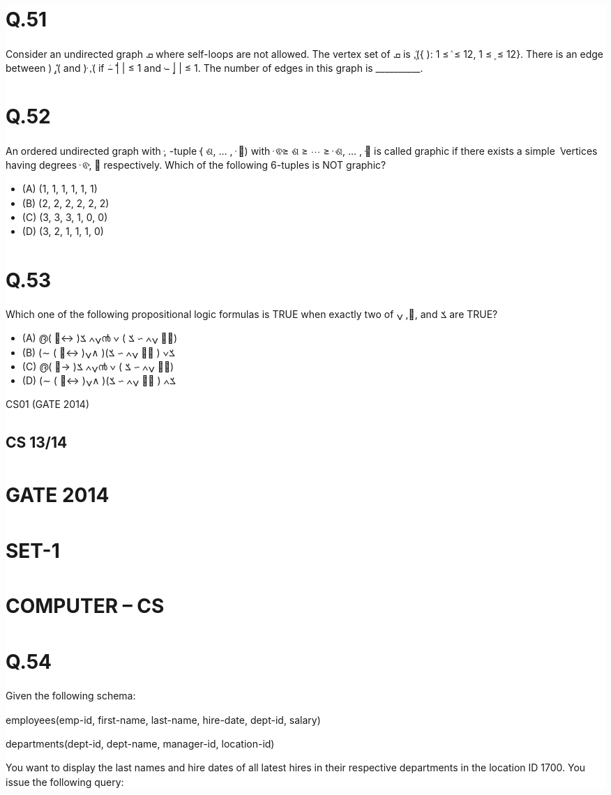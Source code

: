 # Q.51

Consider an undirected graph ܩ where self-loops are not allowed. The vertex set of ܩ is ݆,݅({  ): 1 ≤ ݅ ≤ 12, 1 ≤ ݆ ≤ 12}. There is an edge between ) ܾ,ܽ( and ) ݀,ܿ( if ܿ− ܽ| | ≤ 1 and ݀− ܾ| | ≤ 1. The number of edges in this graph is __________.

# Q.52

An ordered undirected graph with ݀, -tuple ݀( ଶ, … , ݀ ௡) with ݀ ଵ݀≥ ଶ ≥ ⋯ ≥ ݀ ଶ, … , ݀௡ is called graphic if there exists a simple ݊ vertices having degrees ݀ ଵ݀, ௡ respectively. Which of the following 6-tuples is NOT graphic?

- (A) (1, 1, 1, 1, 1, 1)
- (B) (2, 2, 2, 2, 2, 2)
- (C) (3, 3, 3, 1, 0, 0)
- (D) (3, 2, 1, 1, 1, 0)

# Q.53

Which one of the following propositional logic formulas is TRUE when exactly two of ݌, ݍ, and ݎ are TRUE?

- (A) ൫( ݌↔  )ݍ∧ ݎ൯ ∨ ( ݌∧  ݍ∧ ∼ ݎ)
- (B) (∼ ( ݌↔  )ݍ∧  )ݎ∨ ( ݌∧  ݍ∧ ∼ ݎ)
- (C) ൫( ݌→  )ݍ∧ ݎ൯ ∨ ( ݌∧  ݍ∧ ∼ ݎ)
- (D) (∼ ( ݌↔  )ݍ∧  )ݎ∧ ( ݌∧  ݍ∧ ∼ ݎ)

CS01 (GATE 2014)

CS 13/14
---
# GATE 2014

# SET-1

# COMPUTER – CS

# Q.54

Given the following schema:

employees(emp-id, first-name, last-name, hire-date, dept-id, salary)

departments(dept-id, dept-name, manager-id, location-id)

You want to display the last names and hire dates of all latest hires in their respective departments in the location ID 1700. You issue the following query:
